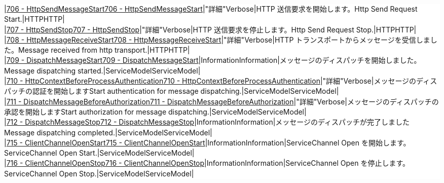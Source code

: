 |[<span data-ttu-id="23533-364">706 - HttpSendMessageStart</span><span class="sxs-lookup"><span data-stu-id="23533-364">706 - HttpSendMessageStart</span></span>](706-httpsendmessagestart.md)|<span data-ttu-id="23533-365">"詳細"</span><span class="sxs-lookup"><span data-stu-id="23533-365">Verbose</span></span>|<span data-ttu-id="23533-366">HTTP 送信要求を開始します。</span><span class="sxs-lookup"><span data-stu-id="23533-366">Http Send Request Start.</span></span>|<span data-ttu-id="23533-367">HTTP</span><span class="sxs-lookup"><span data-stu-id="23533-367">HTTP</span></span>|  
|[<span data-ttu-id="23533-368">707 - HttpSendStop</span><span class="sxs-lookup"><span data-stu-id="23533-368">707 - HttpSendStop</span></span>](707-httpsendstop.md)|<span data-ttu-id="23533-369">"詳細"</span><span class="sxs-lookup"><span data-stu-id="23533-369">Verbose</span></span>|<span data-ttu-id="23533-370">HTTP 送信要求を停止します。</span><span class="sxs-lookup"><span data-stu-id="23533-370">Http Send Request Stop.</span></span>|<span data-ttu-id="23533-371">HTTP</span><span class="sxs-lookup"><span data-stu-id="23533-371">HTTP</span></span>|  
|[<span data-ttu-id="23533-372">708 - HttpMessageReceiveStart</span><span class="sxs-lookup"><span data-stu-id="23533-372">708 - HttpMessageReceiveStart</span></span>](708-httpmessagereceivestart.md)|<span data-ttu-id="23533-373">"詳細"</span><span class="sxs-lookup"><span data-stu-id="23533-373">Verbose</span></span>|<span data-ttu-id="23533-374">HTTP トランスポートからメッセージを受信しました。</span><span class="sxs-lookup"><span data-stu-id="23533-374">Message received from http transport.</span></span>|<span data-ttu-id="23533-375">HTTP</span><span class="sxs-lookup"><span data-stu-id="23533-375">HTTP</span></span>|  
|[<span data-ttu-id="23533-376">709 - DispatchMessageStart</span><span class="sxs-lookup"><span data-stu-id="23533-376">709 - DispatchMessageStart</span></span>](709-dispatchmessagestart.md)|<span data-ttu-id="23533-377">Information</span><span class="sxs-lookup"><span data-stu-id="23533-377">Information</span></span>|<span data-ttu-id="23533-378">メッセージのディスパッチを開始しました。</span><span class="sxs-lookup"><span data-stu-id="23533-378">Message dispatching started.</span></span>|<span data-ttu-id="23533-379">ServiceModel</span><span class="sxs-lookup"><span data-stu-id="23533-379">ServiceModel</span></span>|  
|[<span data-ttu-id="23533-380">710 - HttpContextBeforeProcessAuthentication</span><span class="sxs-lookup"><span data-stu-id="23533-380">710 - HttpContextBeforeProcessAuthentication</span></span>](710-httpcontextbeforeprocessauthentication.md)|<span data-ttu-id="23533-381">"詳細"</span><span class="sxs-lookup"><span data-stu-id="23533-381">Verbose</span></span>|<span data-ttu-id="23533-382">メッセージのディスパッチの認証を開始します</span><span class="sxs-lookup"><span data-stu-id="23533-382">Start authentication for message dispatching.</span></span>|<span data-ttu-id="23533-383">ServiceModel</span><span class="sxs-lookup"><span data-stu-id="23533-383">ServiceModel</span></span>|  
|[<span data-ttu-id="23533-384">711 - DispatchMessageBeforeAuthorization</span><span class="sxs-lookup"><span data-stu-id="23533-384">711 - DispatchMessageBeforeAuthorization</span></span>](711-dispatchmessagebeforeauthorization.md)|<span data-ttu-id="23533-385">"詳細"</span><span class="sxs-lookup"><span data-stu-id="23533-385">Verbose</span></span>|<span data-ttu-id="23533-386">メッセージのディスパッチの承認を開始します</span><span class="sxs-lookup"><span data-stu-id="23533-386">Start authorization for message dispatching.</span></span>|<span data-ttu-id="23533-387">ServiceModel</span><span class="sxs-lookup"><span data-stu-id="23533-387">ServiceModel</span></span>|  
|[<span data-ttu-id="23533-388">712 - DispatchMessageStop</span><span class="sxs-lookup"><span data-stu-id="23533-388">712 - DispatchMessageStop</span></span>](712-dispatchmessagestop.md)|<span data-ttu-id="23533-389">Information</span><span class="sxs-lookup"><span data-stu-id="23533-389">Information</span></span>|<span data-ttu-id="23533-390">メッセージのディスパッチが完了しました</span><span class="sxs-lookup"><span data-stu-id="23533-390">Message dispatching completed.</span></span>|<span data-ttu-id="23533-391">ServiceModel</span><span class="sxs-lookup"><span data-stu-id="23533-391">ServiceModel</span></span>|  
|[<span data-ttu-id="23533-392">715 - ClientChannelOpenStart</span><span class="sxs-lookup"><span data-stu-id="23533-392">715 - ClientChannelOpenStart</span></span>](715-clientchannelopenstart.md)|<span data-ttu-id="23533-393">Information</span><span class="sxs-lookup"><span data-stu-id="23533-393">Information</span></span>|<span data-ttu-id="23533-394">ServiceChannel Open を開始します。</span><span class="sxs-lookup"><span data-stu-id="23533-394">ServiceChannel Open Start.</span></span>|<span data-ttu-id="23533-395">ServiceModel</span><span class="sxs-lookup"><span data-stu-id="23533-395">ServiceModel</span></span>|  
|[<span data-ttu-id="23533-396">716 - ClientChannelOpenStop</span><span class="sxs-lookup"><span data-stu-id="23533-396">716 - ClientChannelOpenStop</span></span>](716-clientchannelopenstop.md)|<span data-ttu-id="23533-397">Information</span><span class="sxs-lookup"><span data-stu-id="23533-397">Information</span></span>|<span data-ttu-id="23533-398">ServiceChannel Open を停止します。</span><span class="sxs-lookup"><span data-stu-id="23533-398">ServiceChannel Open Stop.</span></span>|<span data-ttu-id="23533-399">ServiceModel</span><span class="sxs-lookup"><span data-stu-id="23533-399">ServiceModel</span></span>|  
